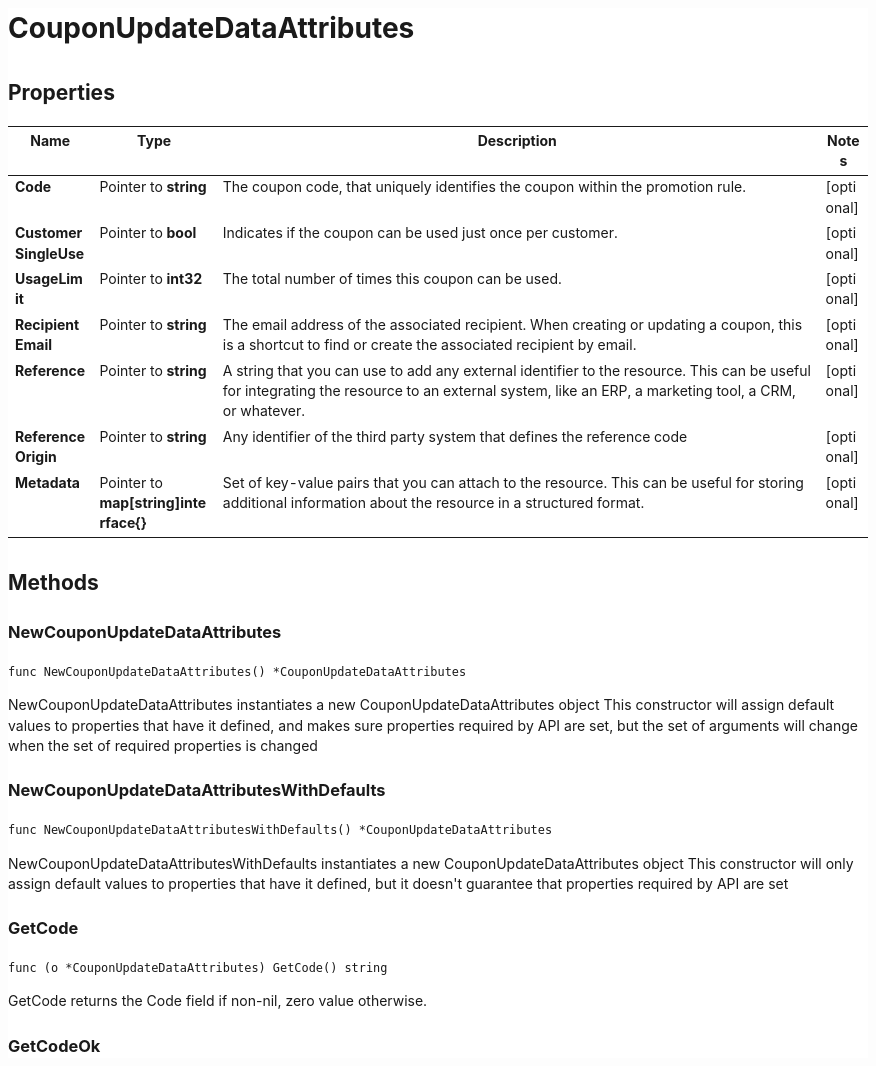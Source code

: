 # CouponUpdateDataAttributes

## Properties

Name | Type | Description | Notes
------------ | ------------- | ------------- | -------------
**Code** | Pointer to **string** | The coupon code, that uniquely identifies the coupon within the promotion rule. | [optional] 
**CustomerSingleUse** | Pointer to **bool** | Indicates if the coupon can be used just once per customer. | [optional] 
**UsageLimit** | Pointer to **int32** | The total number of times this coupon can be used. | [optional] 
**RecipientEmail** | Pointer to **string** | The email address of the associated recipient. When creating or updating a coupon, this is a shortcut to find or create the associated recipient by email. | [optional] 
**Reference** | Pointer to **string** | A string that you can use to add any external identifier to the resource. This can be useful for integrating the resource to an external system, like an ERP, a marketing tool, a CRM, or whatever. | [optional] 
**ReferenceOrigin** | Pointer to **string** | Any identifier of the third party system that defines the reference code | [optional] 
**Metadata** | Pointer to **map[string]interface{}** | Set of key-value pairs that you can attach to the resource. This can be useful for storing additional information about the resource in a structured format. | [optional] 

## Methods

### NewCouponUpdateDataAttributes

`func NewCouponUpdateDataAttributes() *CouponUpdateDataAttributes`

NewCouponUpdateDataAttributes instantiates a new CouponUpdateDataAttributes object
This constructor will assign default values to properties that have it defined,
and makes sure properties required by API are set, but the set of arguments
will change when the set of required properties is changed

### NewCouponUpdateDataAttributesWithDefaults

`func NewCouponUpdateDataAttributesWithDefaults() *CouponUpdateDataAttributes`

NewCouponUpdateDataAttributesWithDefaults instantiates a new CouponUpdateDataAttributes object
This constructor will only assign default values to properties that have it defined,
but it doesn't guarantee that properties required by API are set

### GetCode

`func (o *CouponUpdateDataAttributes) GetCode() string`

GetCode returns the Code field if non-nil, zero value otherwise.

### GetCodeOk

